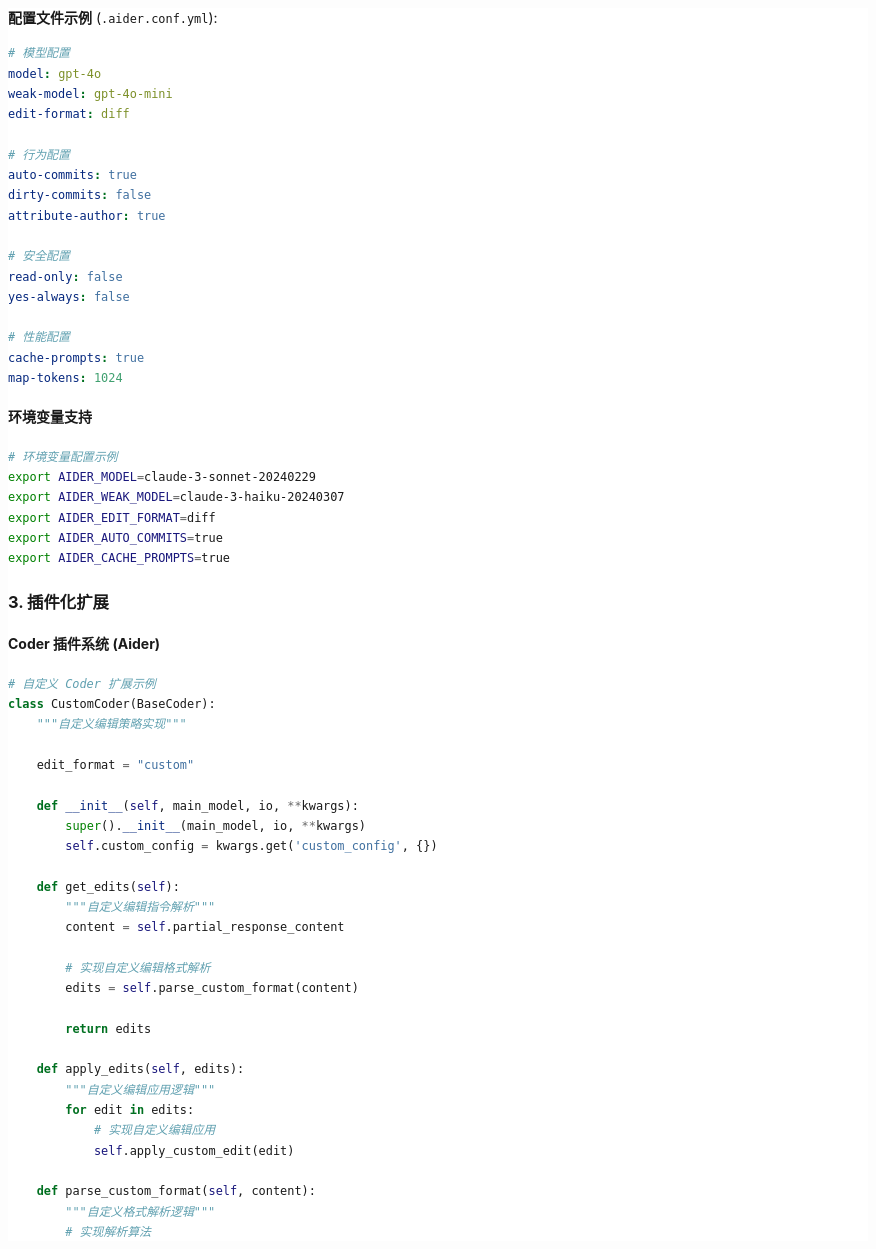 **配置文件示例** (`.aider.conf.yml`):
```yaml
# 模型配置
model: gpt-4o
weak-model: gpt-4o-mini
edit-format: diff

# 行为配置  
auto-commits: true
dirty-commits: false
attribute-author: true

# 安全配置
read-only: false
yes-always: false

# 性能配置
cache-prompts: true
map-tokens: 1024
```

#### 环境变量支持

```bash
# 环境变量配置示例
export AIDER_MODEL=claude-3-sonnet-20240229
export AIDER_WEAK_MODEL=claude-3-haiku-20240307
export AIDER_EDIT_FORMAT=diff
export AIDER_AUTO_COMMITS=true
export AIDER_CACHE_PROMPTS=true
```

### 3. 插件化扩展

#### Coder 插件系统 (Aider)

```python
# 自定义 Coder 扩展示例
class CustomCoder(BaseCoder):
    """自定义编辑策略实现"""
    
    edit_format = "custom"
    
    def __init__(self, main_model, io, **kwargs):
        super().__init__(main_model, io, **kwargs)
        self.custom_config = kwargs.get('custom_config', {})
        
    def get_edits(self):
        """自定义编辑指令解析"""
        content = self.partial_response_content
        
        # 实现自定义编辑格式解析
        edits = self.parse_custom_format(content)
        
        return edits
        
    def apply_edits(self, edits):
        """自定义编辑应用逻辑"""
        for edit in edits:
            # 实现自定义编辑应用
            self.apply_custom_edit(edit)
            
    def parse_custom_format(self, content):
        """自定义格式解析逻辑"""
        # 实现解析算法
```